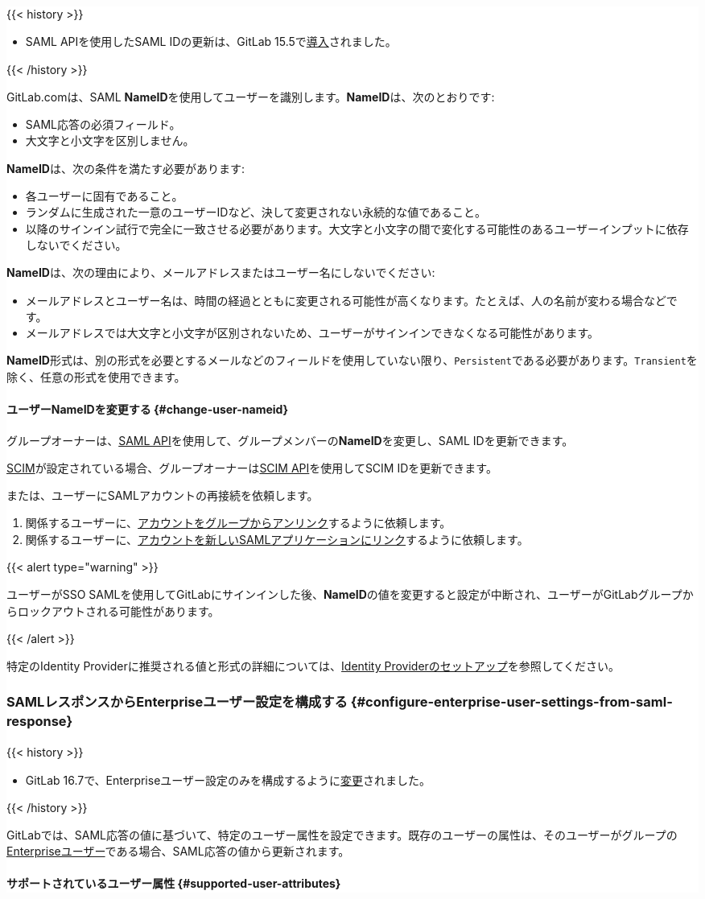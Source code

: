 {{< history >}}

- SAML APIを使用したSAML IDの更新は、GitLab 15.5で[導入](https://gitlab.com/gitlab-org/gitlab/-/issues/227841)されました。

{{< /history >}}

GitLab.comは、SAML **NameID**を使用してユーザーを識別します。**NameID**は、次のとおりです:

- SAML応答の必須フィールド。
- 大文字と小文字を区別しません。

**NameID**は、次の条件を満たす必要があります:

- 各ユーザーに固有であること。
- ランダムに生成された一意のユーザーIDなど、決して変更されない永続的な値であること。
- 以降のサインイン試行で完全に一致させる必要があります。大文字と小文字の間で変化する可能性のあるユーザーインプットに依存しないでください。

**NameID**は、次の理由により、メールアドレスまたはユーザー名にしないでください:

- メールアドレスとユーザー名は、時間の経過とともに変更される可能性が高くなります。たとえば、人の名前が変わる場合などです。
- メールアドレスでは大文字と小文字が区別されないため、ユーザーがサインインできなくなる可能性があります。

**NameID**形式は、別の形式を必要とするメールなどのフィールドを使用していない限り、`Persistent`である必要があります。`Transient`を除く、任意の形式を使用できます。

#### ユーザー**NameID**を変更する {#change-user-nameid}

グループオーナーは、[SAML API](../../../api/saml.md#update-extern_uid-field-for-a-saml-identity)を使用して、グループメンバーの**NameID**を変更し、SAML IDを更新できます。

[SCIM](scim_setup.md)が設定されている場合、グループオーナーは[SCIM API](../../../api/scim.md#update-extern_uid-field-for-a-scim-identity)を使用してSCIM IDを更新できます。

または、ユーザーにSAMLアカウントの再接続を依頼します。

1. 関係するユーザーに、[アカウントをグループからアンリンク](#unlink-accounts)するように依頼します。
1. 関係するユーザーに、[アカウントを新しいSAMLアプリケーションにリンク](#link-saml-to-your-existing-gitlabcom-account)するように依頼します。

{{< alert type="warning" >}}

ユーザーがSSO SAMLを使用してGitLabにサインインした後、**NameID**の値を変更すると設定が中断され、ユーザーがGitLabグループからロックアウトされる可能性があります。

{{< /alert >}}

特定のIdentity Providerに推奨される値と形式の詳細については、[Identity Providerのセットアップ](#set-up-your-identity-provider)を参照してください。

### SAMLレスポンスからEnterpriseユーザー設定を構成する {#configure-enterprise-user-settings-from-saml-response}

{{< history >}}

- GitLab 16.7で、Enterpriseユーザー設定のみを構成するように[変更](https://gitlab.com/gitlab-org/gitlab/-/issues/412898)されました。

{{< /history >}}

GitLabでは、SAML応答の値に基づいて、特定のユーザー属性を設定できます。既存のユーザーの属性は、そのユーザーがグループの[Enterpriseユーザー](../../enterprise_user/_index.md)である場合、SAML応答の値から更新されます。

#### サポートされているユーザー属性 {#supported-user-attributes}
